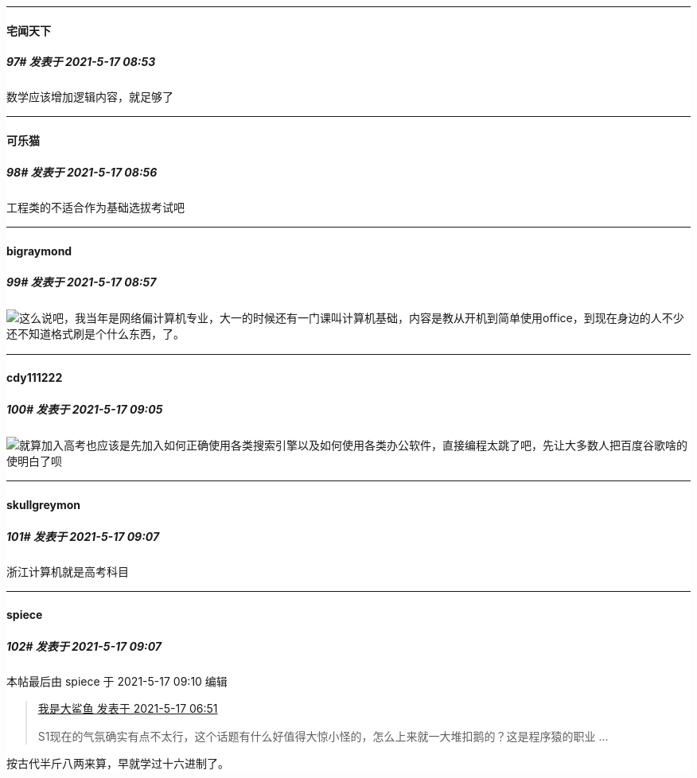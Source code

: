 
*****

####  宅闻天下  
##### 97#       发表于 2021-5-17 08:53


数学应该增加逻辑内容，就足够了


*****

####  可乐猫  
##### 98#       发表于 2021-5-17 08:56


工程类的不适合作为基础选拔考试吧


*****

####  bigraymond  
##### 99#       发表于 2021-5-17 08:57


<img src="https://static.saraba1st.com/image/smiley/face2017/001.png" referrerpolicy="no-referrer">这么说吧，我当年是网络偏计算机专业，大一的时候还有一门课叫计算机基础，内容是教从开机到简单使用office，到现在身边的人不少还不知道格式刷是个什么东西，了。


*****

####  cdy111222  
##### 100#       发表于 2021-5-17 09:05


<img src="https://static.saraba1st.com/image/smiley/face2017/067.png" referrerpolicy="no-referrer">就算加入高考也应该是先加入如何正确使用各类搜索引擎以及如何使用各类办公软件，直接编程太跳了吧，先让大多数人把百度谷歌啥的使明白了呗


*****

####  skullgreymon  
##### 101#       发表于 2021-5-17 09:07


浙江计算机就是高考科目


*****

####  spiece  
##### 102#       发表于 2021-5-17 09:07


 本帖最后由 spiece 于 2021-5-17 09:10 编辑 
<blockquote><a href="httphttps://bbs.saraba1st.com/2b/forum.php?mod=redirect&amp;goto=findpost&amp;pid=51275254&amp;ptid=2004385" target="_blank">我是大鲨鱼 发表于 2021-5-17 06:51</a>

S1现在的气氛确实有点不太行，这个话题有什么好值得大惊小怪的，怎么上来就一大堆扣鹅的？这是程序猿的职业 ...</blockquote>按古代半斤八两来算，早就学过十六进制了。
